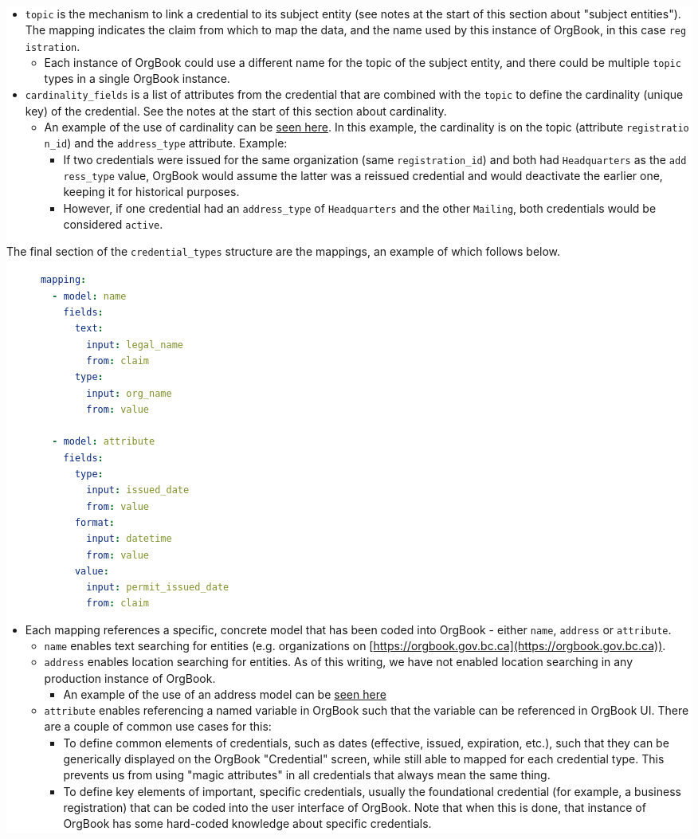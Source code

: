 - `topic` is the mechanism to link a credential to its subject entity (see notes at the start of this section about "subject entities"). The mapping indicates the claim from which to map the data, and the name used by this instance of OrgBook, in this case `registration`.
  - Each instance of OrgBook could use a different name for the topic of the subject entity, and there could be multiple `topic` types in a single OrgBook instance.
- `cardinality_fields` is a list of attributes from the credential that are combined with the `topic` to define the cardinality (unique key) of the credential. See the notes at the start of this section about cardinality.
  - An example of the use of cardinality can be [seen here](https://github.com/bcgov/von-bc-registries-agent/blob/686c82c4274b2b2dca7f12922ecb947491665822/eao/config/services.yml#L228). In this example, the cardinality is on the topic (attribute `registration_id`) and the `address_type` attribute. Example:
    - If two credentials were issued for the same organization (same `registration_id`) and both had `Headquarters` as the `address_type` value, OrgBook would assume the latter was a reissued credential and would deactivate the earlier one, keeping it for historical purposes.
    - However, if one credential had an `address_type` of `Headquarters` and the other `Mailing`, both credentials would be considered `active`.

The final section of the `credential_types` structure are the mappings, an example of which follows below.

``` YAML
      mapping:
        - model: name
          fields:
            text:
              input: legal_name
              from: claim
            type:
              input: org_name
              from: value

        - model: attribute
          fields:
            type:
              input: issued_date
              from: value
            format:
              input: datetime
              from: value
            value:
              input: permit_issued_date
              from: claim
```

- Each mapping references a specific, concrete model that has been coded into OrgBook - either `name`, `address` or `attribute`.
  - `name` enables text searching for entities (e.g. organizations on [https://orgbook.gov.bc.ca](https://orgbook.gov.bc.ca)).
  - `address` enables location searching for entities. As of this writing, we have not enabled location searching in any production instance of OrgBook.
    - An example of the use of an address model can be [seen here](https://github.com/bcgov/von-bc-registries-agent/blob/686c82c4274b2b2dca7f12922ecb947491665822/eao/config/services.yml#L228)
  - `attribute` enables referencing a named variable in OrgBook such that the variable can be referenced in OrgBook UI. There are a couple of common use cases for this:
    - To define common elements of credentials, such as dates (effective, issued, expiration, etc.), such that they can be generically displayed on the OrgBook "Credential" screen, while still able to mapped for each credential type. This prevents us from using "magic attributes" in all credentials that always mean the same thing.
    - To define key elements of important, specific credentials, usually the foundational credential (for example, a business registration) that can be coded into the user interface of OrgBook. Note that when this is done, that instance of OrgBook has some hard-coded knowledge about specific credentials.